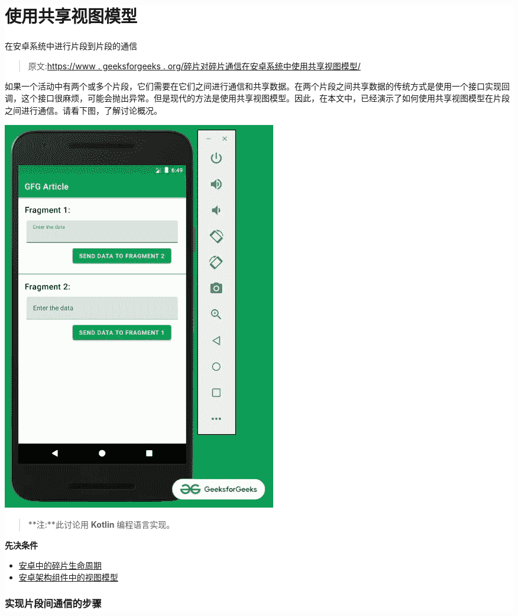 # 使用共享视图模型

在安卓系统中进行片段到片段的通信

> 原文:[https://www . geeksforgeeks . org/碎片对碎片通信在安卓系统中使用共享视图模型/](https://www.geeksforgeeks.org/fragment-to-fragment-communication-in-android-using-shared-viewmodel/)

如果一个活动中有两个或多个片段，它们需要在它们之间进行通信和共享数据。在两个片段之间共享数据的传统方式是使用一个接口实现回调，这个接口很麻烦，可能会抛出异常。但是现代的方法是使用共享视图模型。因此，在本文中，已经演示了如何使用共享视图模型在片段之间进行通信。请看下图，了解讨论概况。

![Fragment to Fragment Communication in Android using Shared ViewModel](img/c12ad48ff6db2df1274cdb7ec75ca4f0.png)

> **注:**此讨论用 **Kotlin** 编程语言实现。

**先决条件**

*   [安卓中的碎片生命周期](https://www.geeksforgeeks.org/fragment-lifecycle-in-android/)
*   [安卓架构组件中的视图模型](https://www.geeksforgeeks.org/viewmodel-in-android-architecture-components/)

### **实现片段间通信的步骤**
